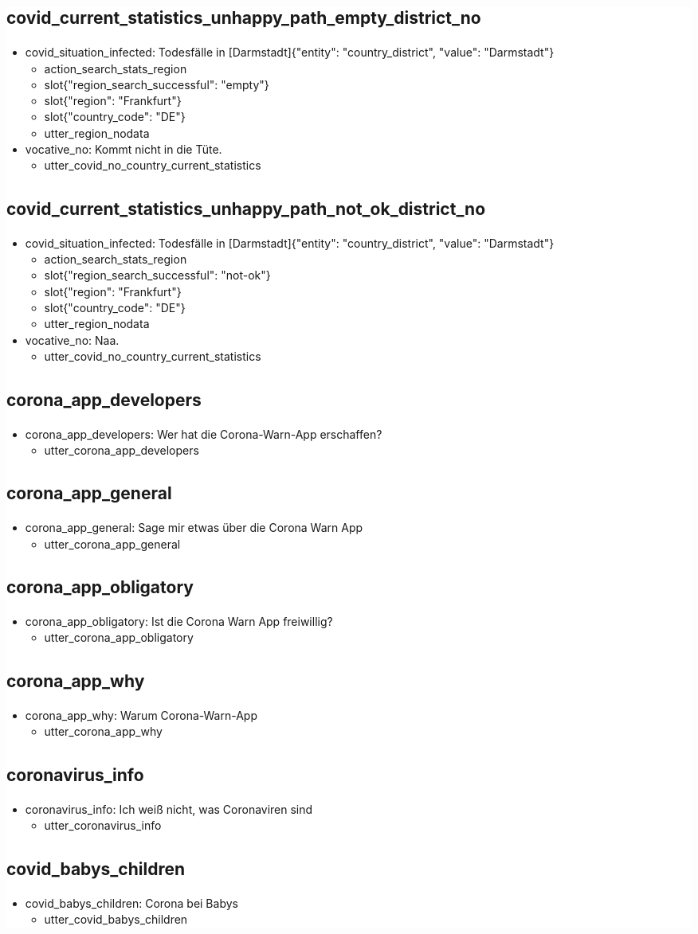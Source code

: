 ## covid_current_statistics_unhappy_path_empty_district_no
* covid_situation_infected: Todesfälle in [Darmstadt]{"entity": "country_district", "value": "Darmstadt"}
  - action_search_stats_region
  - slot{"region_search_successful": "empty"}
  - slot{"region": "Frankfurt"}
  - slot{"country_code": "DE"}
  - utter_region_nodata
* vocative_no: Kommt nicht in die Tüte.
  - utter_covid_no_country_current_statistics 

## covid_current_statistics_unhappy_path_not_ok_district_no
* covid_situation_infected: Todesfälle in [Darmstadt]{"entity": "country_district", "value": "Darmstadt"}
  - action_search_stats_region
  - slot{"region_search_successful": "not-ok"}
  - slot{"region": "Frankfurt"}
  - slot{"country_code": "DE"}
  - utter_region_nodata
* vocative_no: Naa.
  - utter_covid_no_country_current_statistics 

## corona_app_developers
* corona_app_developers: Wer hat die Corona-Warn-App erschaffen?
  - utter_corona_app_developers

## corona_app_general
* corona_app_general: Sage mir etwas über die Corona Warn App
  - utter_corona_app_general

## corona_app_obligatory
* corona_app_obligatory: Ist die Corona Warn App freiwillig?
  - utter_corona_app_obligatory

## corona_app_why
* corona_app_why: Warum Corona-Warn-App
  - utter_corona_app_why

## coronavirus_info
* coronavirus_info: Ich weiß nicht, was Coronaviren sind
  - utter_coronavirus_info



## covid_babys_children
* covid_babys_children: Corona bei Babys
  - utter_covid_babys_children
